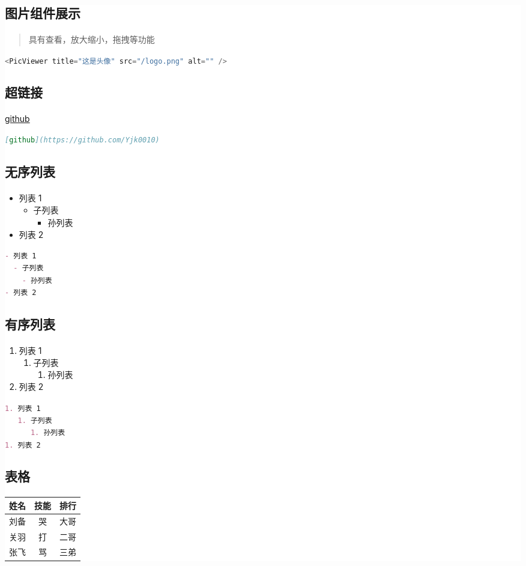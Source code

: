 ## 图片组件展示

> 具有查看，放大缩小，拖拽等功能

<PicViewer title="这是头像" src="/logo.png" alt=""/>

```javascript
<PicViewer title="这是头像" src="/logo.png" alt="" />
```

## 超链接

[github](https://github.com/Yjk0010)

```markdown
[github](https://github.com/Yjk0010)
```

## 无序列表

- 列表 1
  - 子列表
    - 孙列表
- 列表 2

```markdown
- 列表 1
  - 子列表
    - 孙列表
- 列表 2
```

## 有序列表

1. 列表 1
   1. 子列表
      1. 孙列表
1. 列表 2

```markdown
1. 列表 1
   1. 子列表
      1. 孙列表
1. 列表 2
```

## 表格

| 姓名 | 技能 | 排行 |
| ---- | :--: | ---: |
| 刘备 |  哭  | 大哥 |
| 关羽 |  打  | 二哥 |
| 张飞 |  骂  | 三弟 |
